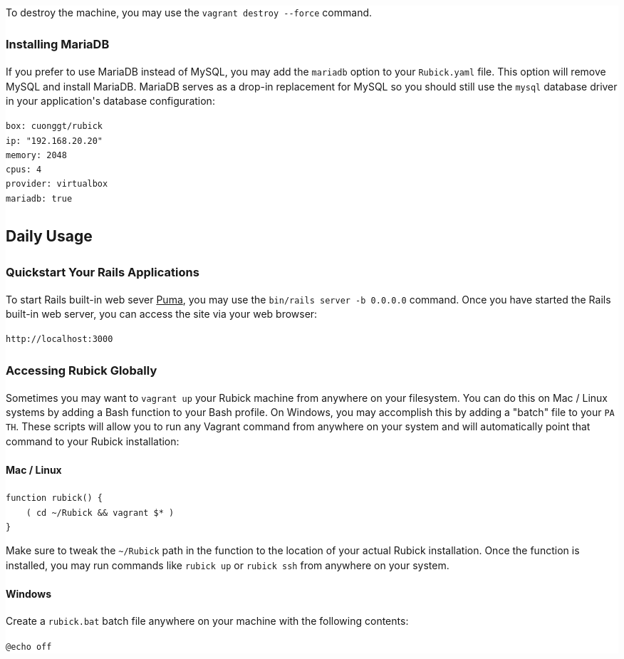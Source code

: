 To destroy the machine, you may use the `vagrant destroy --force` command.

<a name="installing-mariadb"></a>
### Installing MariaDB

If you prefer to use MariaDB instead of MySQL, you may add the `mariadb` option to your `Rubick.yaml` file. This option will remove MySQL and install MariaDB. MariaDB serves as a drop-in replacement for MySQL so you should still use the `mysql` database driver in your application's database configuration:

    box: cuonggt/rubick
    ip: "192.168.20.20"
    memory: 2048
    cpus: 4
    provider: virtualbox
    mariadb: true

<a name="daily-usage"></a>
## Daily Usage

<a name="quickstart-your-rails-applications"></a>
### Quickstart Your Rails Applications

To start Rails built-in web sever [Puma](https://github.com/puma/puma), you may use the `bin/rails server -b 0.0.0.0` command. Once you have started the Rails built-in web server, you can access the site via your web browser:

    http://localhost:3000

<a name="accessing-rubick-globally"></a>
### Accessing Rubick Globally

Sometimes you may want to `vagrant up` your Rubick machine from anywhere on your filesystem. You can do this on Mac / Linux systems by adding a Bash function to your Bash profile. On Windows, you may accomplish this by adding a "batch" file to your `PATH`. These scripts will allow you to run any Vagrant command from anywhere on your system and will automatically point that command to your Rubick installation:

#### Mac / Linux

    function rubick() {
        ( cd ~/Rubick && vagrant $* )
    }

Make sure to tweak the `~/Rubick` path in the function to the location of your actual Rubick installation. Once the function is installed, you may run commands like `rubick up` or `rubick ssh` from anywhere on your system.

#### Windows

Create a `rubick.bat` batch file anywhere on your machine with the following contents:

    @echo off
